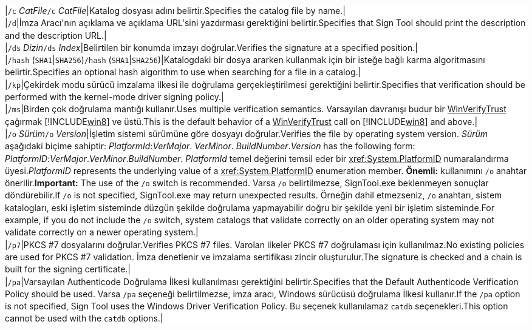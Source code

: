 |<span data-ttu-id="4e4b2-262">`/c` *CatFile*</span><span class="sxs-lookup"><span data-stu-id="4e4b2-262">`/c` *CatFile*</span></span>|<span data-ttu-id="4e4b2-263">Katalog dosyası adını belirtir.</span><span class="sxs-lookup"><span data-stu-id="4e4b2-263">Specifies the catalog file by name.</span></span>|  
|`/d`|<span data-ttu-id="4e4b2-264">İmza Aracı'nın açıklama ve açıklama URL'sini yazdırması gerektiğini belirtir.</span><span class="sxs-lookup"><span data-stu-id="4e4b2-264">Specifies that Sign Tool should print the description and the description URL.</span></span>|  
|<span data-ttu-id="4e4b2-265">`/ds`  *Dizin*</span><span class="sxs-lookup"><span data-stu-id="4e4b2-265">`/ds`  *Index*</span></span>|<span data-ttu-id="4e4b2-266">Belirtilen bir konumda imzayı doğrular.</span><span class="sxs-lookup"><span data-stu-id="4e4b2-266">Verifies the signature at a specified position.</span></span>|  
|<span data-ttu-id="4e4b2-267">`/hash` (`SHA1`&#124;`SHA256`)</span><span class="sxs-lookup"><span data-stu-id="4e4b2-267">`/hash` (`SHA1`&#124;`SHA256`)</span></span>|<span data-ttu-id="4e4b2-268">Katalogdaki bir dosya ararken kullanmak için bir isteğe bağlı karma algoritmasını belirtir.</span><span class="sxs-lookup"><span data-stu-id="4e4b2-268">Specifies an optional hash algorithm to use when searching for a file in a catalog.</span></span>|  
|`/kp`|<span data-ttu-id="4e4b2-269">Çekirdek modu sürücü imzalama ilkesi ile doğrulama gerçekleştirilmesi gerektiğini belirtir.</span><span class="sxs-lookup"><span data-stu-id="4e4b2-269">Specifies that verification should be performed with the kernel-mode driver signing policy.</span></span>|  
|`/ms`|<span data-ttu-id="4e4b2-270">Birden çok doğrulama mantığı kullanır.</span><span class="sxs-lookup"><span data-stu-id="4e4b2-270">Uses multiple verification semantics.</span></span> <span data-ttu-id="4e4b2-271">Varsayılan davranışı budur bir [WinVerifyTrust](/windows/desktop/api/wintrust/nf-wintrust-winverifytrust) çağırmak [!INCLUDE[win8](../../../includes/win8-md.md)] ve üstü.</span><span class="sxs-lookup"><span data-stu-id="4e4b2-271">This is the default behavior of a [WinVerifyTrust](/windows/desktop/api/wintrust/nf-wintrust-winverifytrust) call on [!INCLUDE[win8](../../../includes/win8-md.md)] and above.</span></span>|  
|<span data-ttu-id="4e4b2-272">`/o` *Sürüm*</span><span class="sxs-lookup"><span data-stu-id="4e4b2-272">`/o` *Version*</span></span>|<span data-ttu-id="4e4b2-273">İşletim sistemi sürümüne göre dosyayı doğrular.</span><span class="sxs-lookup"><span data-stu-id="4e4b2-273">Verifies the file by operating system version.</span></span> <span data-ttu-id="4e4b2-274">*Sürüm* aşağıdaki biçime sahiptir: *PlatformId*:*VerMajor*. *VerMinor*. *BuildNumber*.</span><span class="sxs-lookup"><span data-stu-id="4e4b2-274">*Version* has the following form: *PlatformID*:*VerMajor*.*VerMinor*.*BuildNumber*.</span></span> <span data-ttu-id="4e4b2-275">*PlatformId* temel değerini temsil eder bir <xref:System.PlatformID> numaralandırma üyesi.</span><span class="sxs-lookup"><span data-stu-id="4e4b2-275">*PlatformID* represents the underlying value of a <xref:System.PlatformID> enumeration member.</span></span> <span data-ttu-id="4e4b2-276">**Önemli:** kullanımını `/o` anahtar önerilir.</span><span class="sxs-lookup"><span data-stu-id="4e4b2-276">**Important:**  The use of the `/o` switch is recommended.</span></span> <span data-ttu-id="4e4b2-277">Varsa `/o` belirtilmezse, SignTool.exe beklenmeyen sonuçlar döndürebilir.</span><span class="sxs-lookup"><span data-stu-id="4e4b2-277">If `/o` is not specified, SignTool.exe may return unexpected results.</span></span> <span data-ttu-id="4e4b2-278">Örneğin dahil etmezseniz, `/o` anahtarı, sistem katalogları, eski işletim sisteminde düzgün şekilde doğrulama yapmayabilir doğru bir şekilde yeni bir işletim sisteminde.</span><span class="sxs-lookup"><span data-stu-id="4e4b2-278">For example, if you do not include the `/o` switch, system catalogs that validate correctly on an older operating system may not validate correctly on a newer operating system.</span></span>|  
|`/p7`|<span data-ttu-id="4e4b2-279">PKCS #7 dosyalarını doğrular.</span><span class="sxs-lookup"><span data-stu-id="4e4b2-279">Verifies PKCS #7 files.</span></span> <span data-ttu-id="4e4b2-280">Varolan ilkeler PKCS #7 doğrulaması için kullanılmaz.</span><span class="sxs-lookup"><span data-stu-id="4e4b2-280">No existing policies are used for PKCS #7 validation.</span></span> <span data-ttu-id="4e4b2-281">İmza denetlenir ve imzalama sertifikası zincir oluşturulur.</span><span class="sxs-lookup"><span data-stu-id="4e4b2-281">The signature is checked and a chain is built for the signing certificate.</span></span>|  
|`/pa`|<span data-ttu-id="4e4b2-282">Varsayılan Authenticode Doğrulama İlkesi kullanılması gerektiğini belirtir.</span><span class="sxs-lookup"><span data-stu-id="4e4b2-282">Specifies that the Default Authenticode Verification Policy should be used.</span></span> <span data-ttu-id="4e4b2-283">Varsa `/pa` seçeneği belirtilmezse, imza aracı, Windows sürücüsü doğrulama İlkesi kullanır.</span><span class="sxs-lookup"><span data-stu-id="4e4b2-283">If the `/pa` option is not specified, Sign Tool uses the Windows Driver Verification Policy.</span></span> <span data-ttu-id="4e4b2-284">Bu seçenek kullanılamaz `catdb` seçenekleri.</span><span class="sxs-lookup"><span data-stu-id="4e4b2-284">This option cannot be used with the `catdb` options.</span></span>|  